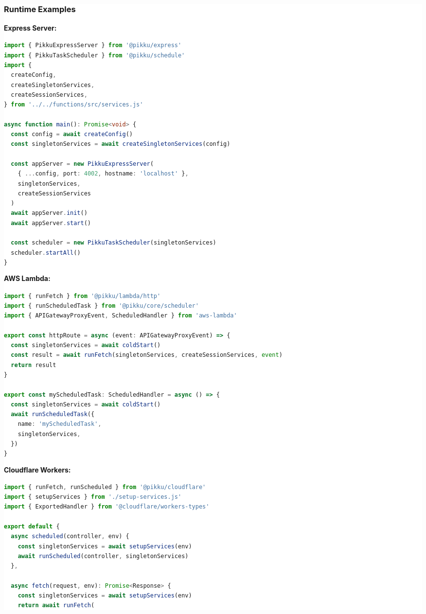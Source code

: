 ### Runtime Examples

**Express Server:**
```typescript
import { PikkuExpressServer } from '@pikku/express'
import { PikkuTaskScheduler } from '@pikku/schedule'
import {
  createConfig,
  createSingletonServices,
  createSessionServices,
} from '../../functions/src/services.js'

async function main(): Promise<void> {
  const config = await createConfig()
  const singletonServices = await createSingletonServices(config)

  const appServer = new PikkuExpressServer(
    { ...config, port: 4002, hostname: 'localhost' },
    singletonServices,
    createSessionServices
  )
  await appServer.init()
  await appServer.start()

  const scheduler = new PikkuTaskScheduler(singletonServices)
  scheduler.startAll()
}
```

**AWS Lambda:**
```typescript
import { runFetch } from '@pikku/lambda/http'
import { runScheduledTask } from '@pikku/core/scheduler'
import { APIGatewayProxyEvent, ScheduledHandler } from 'aws-lambda'

export const httpRoute = async (event: APIGatewayProxyEvent) => {
  const singletonServices = await coldStart()
  const result = await runFetch(singletonServices, createSessionServices, event)
  return result
}

export const myScheduledTask: ScheduledHandler = async () => {
  const singletonServices = await coldStart()
  await runScheduledTask({
    name: 'myScheduledTask',
    singletonServices,
  })
}
```

**Cloudflare Workers:**
```typescript
import { runFetch, runScheduled } from '@pikku/cloudflare'
import { setupServices } from './setup-services.js'
import { ExportedHandler } from '@cloudflare/workers-types'

export default {
  async scheduled(controller, env) {
    const singletonServices = await setupServices(env)
    await runScheduled(controller, singletonServices)
  },

  async fetch(request, env): Promise<Response> {
    const singletonServices = await setupServices(env)
    return await runFetch(
```